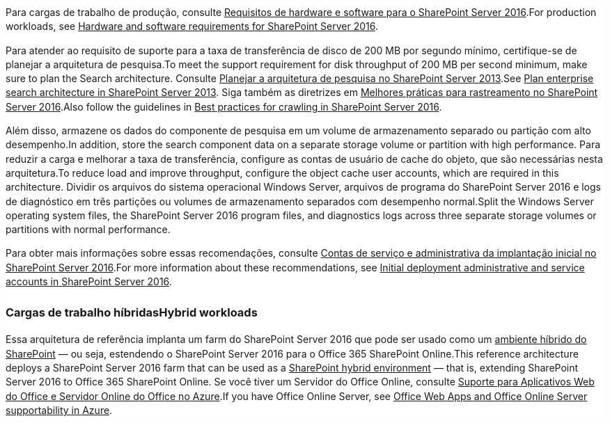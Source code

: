 <span data-ttu-id="3d3b4-210">Para cargas de trabalho de produção, consulte [Requisitos de hardware e software para o SharePoint Server 2016][sharepoint-reqs].</span><span class="sxs-lookup"><span data-stu-id="3d3b4-210">For production workloads, see [Hardware and software requirements for SharePoint Server 2016][sharepoint-reqs].</span></span> 

<span data-ttu-id="3d3b4-211">Para atender ao requisito de suporte para a taxa de transferência de disco de 200 MB por segundo mínimo, certifique-se de planejar a arquitetura de pesquisa.</span><span class="sxs-lookup"><span data-stu-id="3d3b4-211">To meet the support requirement for disk throughput of 200 MB per second minimum, make sure to plan the Search architecture.</span></span> <span data-ttu-id="3d3b4-212">Consulte [Planejar a arquitetura de pesquisa no SharePoint Server 2013][sharepoint-search].</span><span class="sxs-lookup"><span data-stu-id="3d3b4-212">See [Plan enterprise search architecture in SharePoint Server 2013][sharepoint-search].</span></span> <span data-ttu-id="3d3b4-213">Siga também as diretrizes em [Melhores práticas para rastreamento no SharePoint Server 2016][sharepoint-crawling].</span><span class="sxs-lookup"><span data-stu-id="3d3b4-213">Also follow the guidelines in [Best practices for crawling in SharePoint Server 2016][sharepoint-crawling].</span></span>

<span data-ttu-id="3d3b4-214">Além disso, armazene os dados do componente de pesquisa em um volume de armazenamento separado ou partição com alto desempenho.</span><span class="sxs-lookup"><span data-stu-id="3d3b4-214">In addition, store the search component data on a separate storage volume or partition with high performance.</span></span> <span data-ttu-id="3d3b4-215">Para reduzir a carga e melhorar a taxa de transferência, configure as contas de usuário de cache do objeto, que são necessárias nesta arquitetura.</span><span class="sxs-lookup"><span data-stu-id="3d3b4-215">To reduce load and improve throughput, configure the object cache user accounts, which are required in this architecture.</span></span> <span data-ttu-id="3d3b4-216">Dividir os arquivos do sistema operacional Windows Server, arquivos de programa do SharePoint Server 2016 e logs de diagnóstico em três partições ou volumes de armazenamento separados com desempenho normal.</span><span class="sxs-lookup"><span data-stu-id="3d3b4-216">Split the Windows Server operating system files, the SharePoint Server 2016 program files, and diagnostics logs across three separate storage volumes or partitions with normal performance.</span></span> 

<span data-ttu-id="3d3b4-217">Para obter mais informações sobre essas recomendações, consulte [Contas de serviço e administrativa da implantação inicial no SharePoint Server 2016][sharepoint-accounts].</span><span class="sxs-lookup"><span data-stu-id="3d3b4-217">For more information about these recommendations, see [Initial deployment administrative and service accounts in SharePoint Server 2016][sharepoint-accounts].</span></span>

### <a name="hybrid-workloads"></a><span data-ttu-id="3d3b4-218">Cargas de trabalho híbridas</span><span class="sxs-lookup"><span data-stu-id="3d3b4-218">Hybrid workloads</span></span>

<span data-ttu-id="3d3b4-219">Essa arquitetura de referência implanta um farm do SharePoint Server 2016 que pode ser usado como um [ambiente híbrido do SharePoint][sharepoint-hybrid] &mdash; ou seja, estendendo o SharePoint Server 2016 para o Office 365 SharePoint Online.</span><span class="sxs-lookup"><span data-stu-id="3d3b4-219">This reference architecture deploys a SharePoint Server 2016 farm that can be used as a [SharePoint hybrid environment][sharepoint-hybrid] &mdash; that is, extending SharePoint Server 2016 to Office 365 SharePoint Online.</span></span> <span data-ttu-id="3d3b4-220">Se você tiver um Servidor do Office Online, consulte [Suporte para Aplicativos Web do Office e Servidor Online do Office no Azure][office-web-apps].</span><span class="sxs-lookup"><span data-stu-id="3d3b4-220">If you have Office Online Server, see [Office Web Apps and Office Online Server supportability in Azure][office-web-apps].</span></span>


[availability-set]: /azure/virtual-machines/windows/manage-availability
[azure-portal]: https://portal.azure.com
[azure-ps]: /powershell/azure/overview
[azure-pricing]: https://azure.microsoft.com/pricing/calculator/
[bastion-host]: https://en.wikipedia.org/wiki/Bastion_host
[create-availability-group]: https://technet.microsoft.com/library/mt793548(v=office.16).aspx
[connect-to-vm]: /azure/virtual-machines/windows/quick-create-portal#connect-to-virtual-machine
[github]: https://github.com/mspnp/reference-architectures
[hybrid-ra]: ../hybrid-networking/index.md
[hybrid-vpn-ra]: ../hybrid-networking/vpn.md
[load-balancer]: /azure/load-balancer/load-balancer-internal-overview
[managed-disks]: /azure/storage/storage-managed-disks-overview
[minroles]: https://technet.microsoft.com/library/mt346114(v=office.16).aspx
[nsg]: /azure/virtual-network/virtual-networks-nsg
[office-web-apps]: https://support.microsoft.com/help/3199955/office-web-apps-and-office-online-server-supportability-in-azure
[paired-regions]: /azure/best-practices-availability-paired-regions
[readme]: https://github.com/mspnp/reference-architectures/tree/master/sharepoint/sharepoint-2016
[resource-group]: /azure/azure-resource-manager/resource-group-overview
[quotas]: /azure/azure-subscription-service-limits
[sharepoint-accounts]: https://technet.microsoft.com/library/ee662513(v=office.16).aspx
[sharepoint-crawling]: https://technet.microsoft.com/library/dn535606(v=office.16).aspx
[sharepoint-dr]: https://technet.microsoft.com/library/ff628971(v=office.16).aspx
[sharepoint-hybrid]: https://aka.ms/sphybrid
[sharepoint-minrole]: https://technet.microsoft.com/library/mt743705(v=office.16).aspx
[sharepoint-ops]: https://technet.microsoft.com/library/cc262289(v=office.16).aspx
[sharepoint-reqs]: https://technet.microsoft.com/library/cc262485(v=office.16).aspx
[sharepoint-search]: https://technet.microsoft.com/library/dn342836.aspx
[sql-always-on]: /sql/database-engine/availability-groups/windows/always-on-availability-groups-sql-server
[sql-performance]: /virtual-machines/windows/sql/virtual-machines-windows-sql-performance
[sql-server-capacity-planning]: https://technet.microsoft.com/library/cc298801(v=office.16).aspx
[sql-quorum]: https://technet.microsoft.com/library/cc731739(v=ws.11).aspx
[sql-sharepoint-best-practices]: https://technet.microsoft.com/library/hh292622(v=office.16).aspx
[tempdb]: /sql/relational-databases/databases/tempdb-database
[virtual-networks-nsg]: /azure/virtual-network/virtual-networks-nsg
[visio-download]: https://archcenter.blob.core.windows.net/cdn/Sharepoint-2016.vsdx
[vm-sizes-general]: /azure/virtual-machines/windows/sizes-general
[vm-sizes-memory]: /azure/virtual-machines/windows/sizes-memory
[windows-n-tier]: ../virtual-machines-windows/n-tier.md
